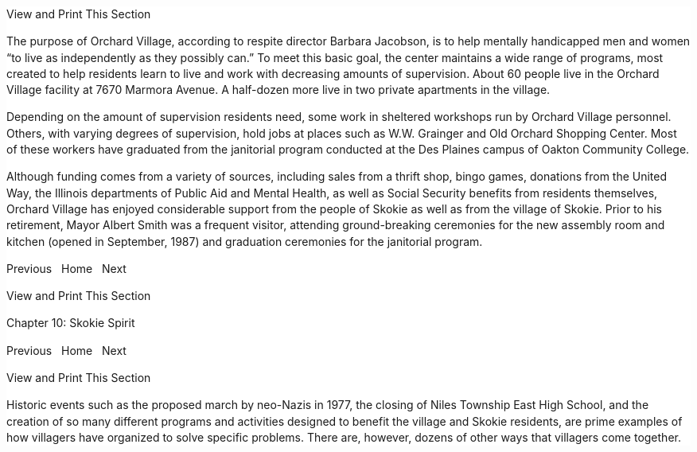 View and Print This Section





The purpose of Orchard Village, according to respite director Barbara Jacobson, is to help mentally handicapped men and women “to live as independently as they possibly can.” To meet this basic goal, the center maintains a wide range of programs, most created to help residents learn to live and work with decreasing amounts of supervision. About 60 people live in the Orchard Village facility at 7670 Marmora Avenue. A half-dozen more live in two private apartments in the village.



Depending on the amount of supervision residents need, some work in sheltered workshops run by Orchard Village personnel. Others, with varying degrees of supervision, hold jobs at places such as W.W. Grainger and Old Orchard Shopping Center. Most of these workers have graduated from the janitorial program conducted at the Des Plaines campus of Oakton Community College.

Although funding comes from a variety of sources, including sales from a thrift shop, bingo games, donations from the United Way, the Illinois departments of Public Aid and Mental Health, as well as Social Security benefits from residents themselves, Orchard Village has enjoyed considerable support from the people of Skokie as well as from the village of Skokie. Prior to his retirement, Mayor Albert Smith was a frequent visitor, attending ground-breaking ceremonies for the new assembly room and kitchen (opened in September, 1987) and graduation ceremonies for the janitorial program.

























Previous   Home   Next

View and Print This Section





Chapter 10: Skokie Spirit

Previous   Home   Next

View and Print This Section





Historic events such as the proposed march by neo-Nazis in 1977, the closing of Niles Township East High School, and the creation of so many different programs and activities designed to benefit the village and Skokie residents, are prime examples of how villagers have organized to solve specific problems. There are, however, dozens of other ways that villagers come together.
